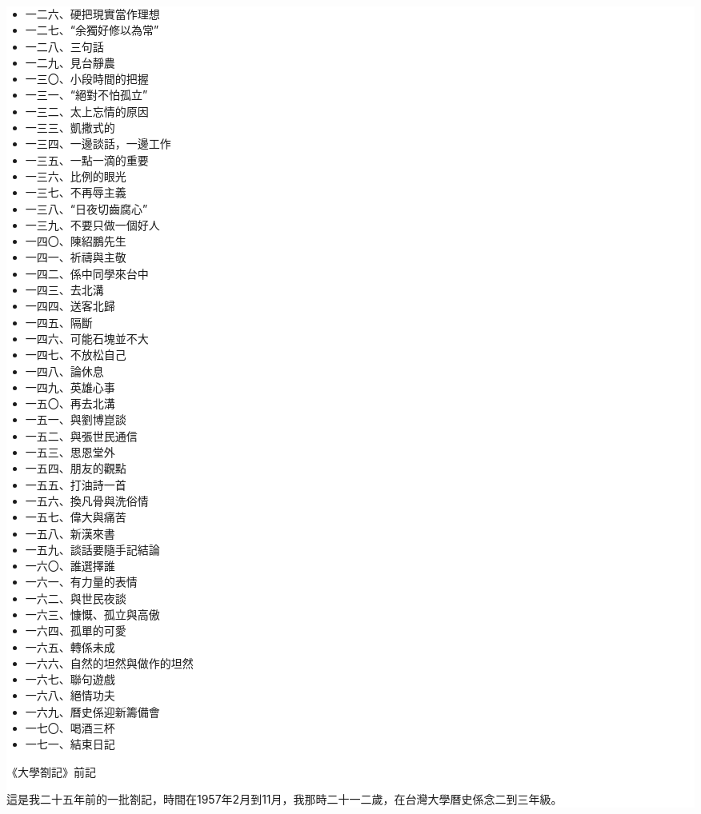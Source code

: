 * 一二六、硬把現實當作理想
* 一二七、“余獨好修以為常”
* 一二八、三句話
* 一二九、見台靜農
* 一三〇、小段時間的把握
* 一三一、“絕對不怕孤立”
* 一三二、太上忘情的原因
* 一三三、凱撒式的
* 一三四、一邊談話，一邊工作
* 一三五、一點一滴的重要
* 一三六、比例的眼光
* 一三七、不再辱主義
* 一三八、“日夜切齒腐心”
* 一三九、不要只做一個好人
* 一四〇、陳紹鵬先生
* 一四一、祈禱與主敬
* 一四二、係中同學來台中
* 一四三、去北溝
* 一四四、送客北歸
* 一四五、隔斷
* 一四六、可能石塊並不大
* 一四七、不放松自己
* 一四八、論休息
* 一四九、英雄心事
* 一五〇、再去北溝
* 一五一、與劉博崑談
* 一五二、與張世民通信
* 一五三、思恩堂外
* 一五四、朋友的觀點
* 一五五、打油詩一首
* 一五六、換凡骨與洗俗情
* 一五七、偉大與痛苦
* 一五八、新漢來書
* 一五九、談話要隨手記結論
* 一六〇、誰選擇誰
* 一六一、有力量的表情
* 一六二、與世民夜談
* 一六三、慷慨、孤立與高傲
* 一六四、孤單的可愛
* 一六五、轉係未成
* 一六六、自然的坦然與做作的坦然
* 一六七、聯句遊戲
* 一六八、絕情功夫
* 一六九、曆史係迎新籌備會
* 一七〇、喝酒三杯
* 一七一、結束日記



《大學劄記》前記

這是我二十五年前的一批劄記，時間在1957年2月到11月，我那時二十一二歲，在台灣大學曆史係念二到三年級。
